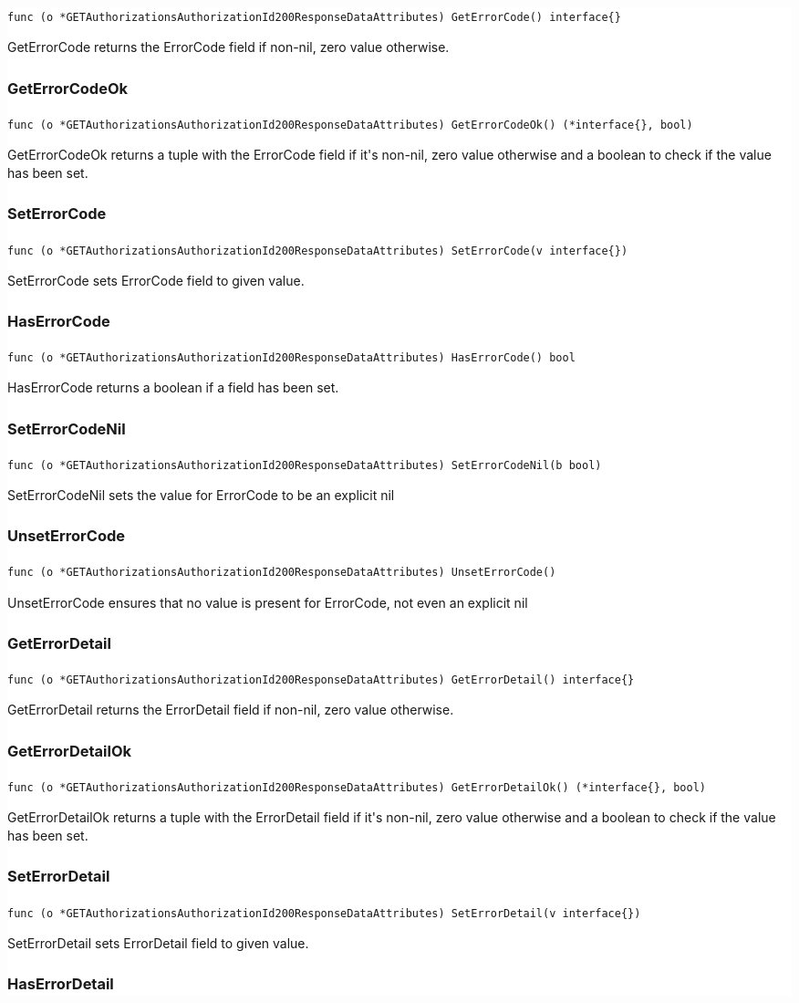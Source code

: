 `func (o *GETAuthorizationsAuthorizationId200ResponseDataAttributes) GetErrorCode() interface{}`

GetErrorCode returns the ErrorCode field if non-nil, zero value otherwise.

### GetErrorCodeOk

`func (o *GETAuthorizationsAuthorizationId200ResponseDataAttributes) GetErrorCodeOk() (*interface{}, bool)`

GetErrorCodeOk returns a tuple with the ErrorCode field if it's non-nil, zero value otherwise
and a boolean to check if the value has been set.

### SetErrorCode

`func (o *GETAuthorizationsAuthorizationId200ResponseDataAttributes) SetErrorCode(v interface{})`

SetErrorCode sets ErrorCode field to given value.

### HasErrorCode

`func (o *GETAuthorizationsAuthorizationId200ResponseDataAttributes) HasErrorCode() bool`

HasErrorCode returns a boolean if a field has been set.

### SetErrorCodeNil

`func (o *GETAuthorizationsAuthorizationId200ResponseDataAttributes) SetErrorCodeNil(b bool)`

 SetErrorCodeNil sets the value for ErrorCode to be an explicit nil

### UnsetErrorCode
`func (o *GETAuthorizationsAuthorizationId200ResponseDataAttributes) UnsetErrorCode()`

UnsetErrorCode ensures that no value is present for ErrorCode, not even an explicit nil
### GetErrorDetail

`func (o *GETAuthorizationsAuthorizationId200ResponseDataAttributes) GetErrorDetail() interface{}`

GetErrorDetail returns the ErrorDetail field if non-nil, zero value otherwise.

### GetErrorDetailOk

`func (o *GETAuthorizationsAuthorizationId200ResponseDataAttributes) GetErrorDetailOk() (*interface{}, bool)`

GetErrorDetailOk returns a tuple with the ErrorDetail field if it's non-nil, zero value otherwise
and a boolean to check if the value has been set.

### SetErrorDetail

`func (o *GETAuthorizationsAuthorizationId200ResponseDataAttributes) SetErrorDetail(v interface{})`

SetErrorDetail sets ErrorDetail field to given value.

### HasErrorDetail

